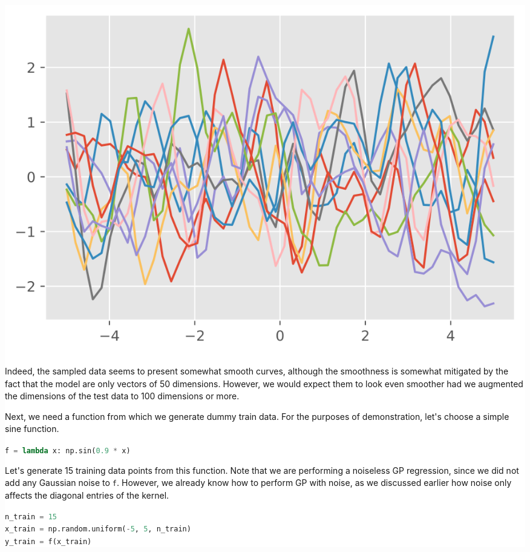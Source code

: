 <img src="/assets/images/2020-07-02-gaussian-process_files/2020-07-02-gaussian-process_32_0.svg">


Indeed, the sampled data seems to present somewhat smooth curves, although the smoothness is somewhat mitigated by the fact that the model are only vectors of 50 dimensions. However, we would expect them to look even smoother had we augmented the dimensions of the test data to 100 dimensions or more.

Next, we need a function from which we generate dummy train data. For the purposes of demonstration, let's choose a simple sine function.


```python
f = lambda x: np.sin(0.9 * x)
```

Let's generate 15 training data points from this function. Note that we are performing a noiseless GP regression, since we did not add any Gaussian noise to `f`. However, we already know how to perform GP with noise, as we discussed earlier how noise only affects the diagonal entries of the kernel. 


```python
n_train = 15
x_train = np.random.uniform(-5, 5, n_train)
y_train = f(x_train)
```

